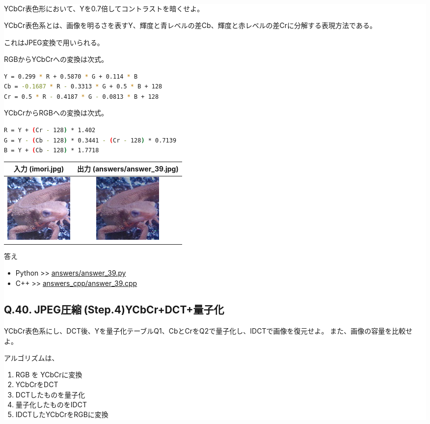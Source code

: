 YCbCr表色形において、Yを0.7倍してコントラストを暗くせよ。

YCbCr表色系とは、画像を明るさを表すY、輝度と青レベルの差Cb、輝度と赤レベルの差Crに分解する表現方法である。

これはJPEG変換で用いられる。

RGBからYCbCrへの変換は次式。

```bash
Y = 0.299 * R + 0.5870 * G + 0.114 * B
Cb = -0.1687 * R - 0.3313 * G + 0.5 * B + 128
Cr = 0.5 * R - 0.4187 * G - 0.0813 * B + 128
```

YCbCrからRGBへの変換は次式。

```bash
R = Y + (Cr - 128) * 1.402
G = Y - (Cb - 128) * 0.3441 - (Cr - 128) * 0.7139
B = Y + (Cb - 128) * 1.7718
```

|入力 (imori.jpg)|出力 (answers/answer_39.jpg) |
|:---:|:---:|
|![](imori.jpg)|![](answers/answer_39.jpg)|

答え 
- Python >> [answers/answer_39.py](Question_31_40/answers/answer_39.py)
- C++ >> [answers_cpp/answer_39.cpp](Question_31_40/answers_cpp/answer_39.cpp)

## Q.40. JPEG圧縮 (Step.4)YCbCr+DCT+量子化

YCbCr表色系にし、DCT後、Yを量子化テーブルQ1、CbとCrをQ2で量子化し、IDCTで画像を復元せよ。
また、画像の容量を比較せよ。

アルゴリズムは、
1. RGB を YCbCrに変換
2. YCbCrをDCT
3. DCTしたものを量子化
4. 量子化したものをIDCT
5. IDCTしたYCbCrをRGBに変換

